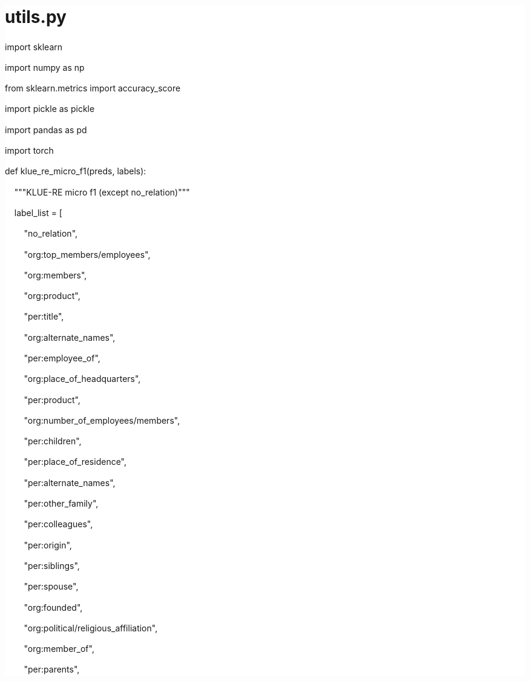 # utils.py

import sklearn

import numpy as np

from sklearn.metrics import accuracy_score

import pickle as pickle

import pandas as pd

import torch

def klue_re_micro_f1(preds, labels):

    """KLUE-RE micro f1 (except no_relation)"""

    label_list = [

        "no_relation",

        "org:top_members/employees",

        "org:members",

        "org:product",

        "per:title",

        "org:alternate_names",

        "per:employee_of",

        "org:place_of_headquarters",

        "per:product",

        "org:number_of_employees/members",

        "per:children",

        "per:place_of_residence",

        "per:alternate_names",

        "per:other_family",

        "per:colleagues",

        "per:origin",

        "per:siblings",

        "per:spouse",

        "org:founded",

        "org:political/religious_affiliation",

        "org:member_of",

        "per:parents",
